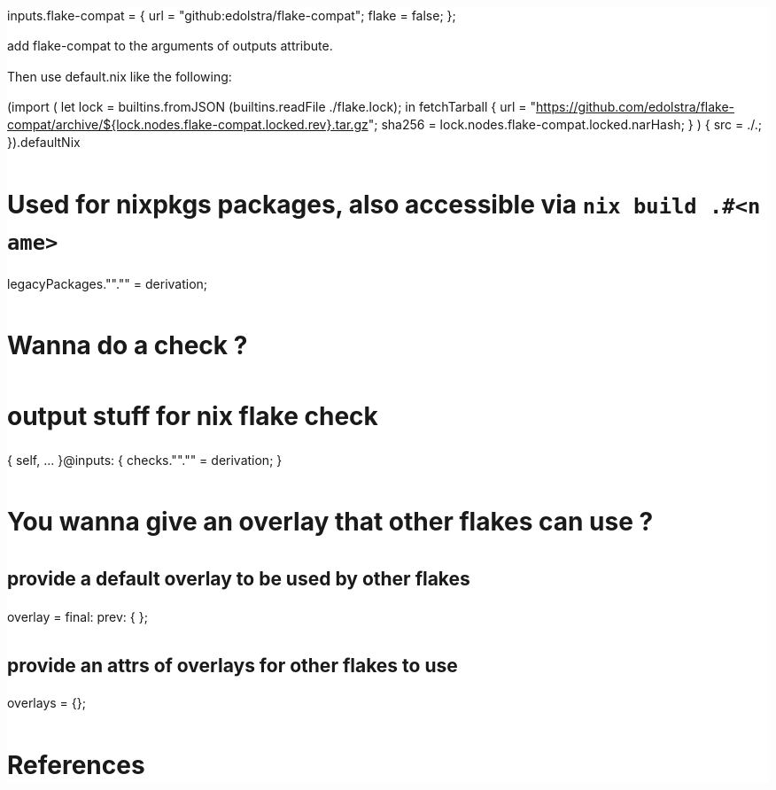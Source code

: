   inputs.flake-compat = {
    url = "github:edolstra/flake-compat";
    flake = false;
  };

add flake-compat to the arguments of outputs attribute. 

Then use default.nix like the following:

(import (
  let
    lock = builtins.fromJSON (builtins.readFile ./flake.lock);
  in fetchTarball {
    url = "https://github.com/edolstra/flake-compat/archive/${lock.nodes.flake-compat.locked.rev}.tar.gz";
    sha256 = lock.nodes.flake-compat.locked.narHash; }
) {
  src =  ./.;
}).defaultNix



# Used for nixpkgs packages, also accessible via `nix build .#<name>`

legacyPackages."<system>"."<name>" = derivation;

# Wanna do a check ? 

# output stuff for nix flake check

{ self, ... }@inputs:
{
  checks."<system>"."<name>" = derivation;
}


# You wanna give an overlay that other flakes can use ? 

## provide a default overlay to be used by other flakes

overlay = final: prev: { };

## provide an attrs of overlays for other flakes to use

overlays = {};

# References

